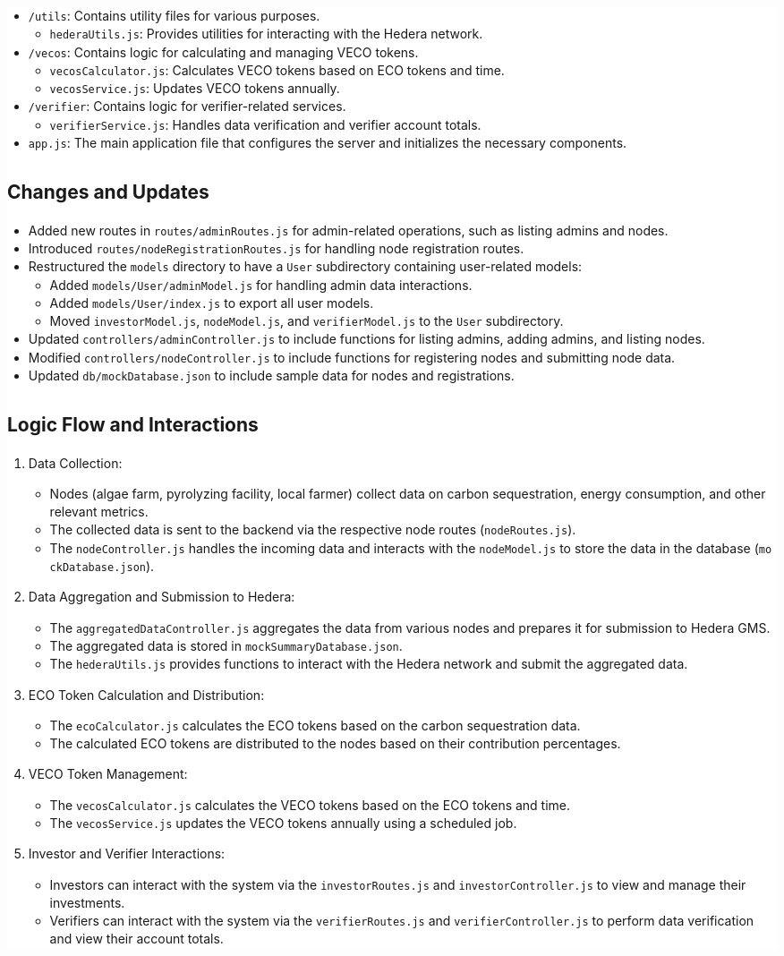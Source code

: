 - `/utils`: Contains utility files for various purposes.
  - `hederaUtils.js`: Provides utilities for interacting with the Hedera network.
- `/vecos`: Contains logic for calculating and managing VECO tokens.
  - `vecosCalculator.js`: Calculates VECO tokens based on ECO tokens and time.
  - `vecosService.js`: Updates VECO tokens annually.
- `/verifier`: Contains logic for verifier-related services.
  - `verifierService.js`: Handles data verification and verifier account totals.
- `app.js`: The main application file that configures the server and initializes the necessary components.

## Changes and Updates

- Added new routes in `routes/adminRoutes.js` for admin-related operations, such as listing admins and nodes.
- Introduced `routes/nodeRegistrationRoutes.js` for handling node registration routes.
- Restructured the `models` directory to have a `User` subdirectory containing user-related models:
  - Added `models/User/adminModel.js` for handling admin data interactions.
  - Added `models/User/index.js` to export all user models.
  - Moved `investorModel.js`, `nodeModel.js`, and `verifierModel.js` to the `User` subdirectory.
- Updated `controllers/adminController.js` to include functions for listing admins, adding admins, and listing nodes.
- Modified `controllers/nodeController.js` to include functions for registering nodes and submitting node data.
- Updated `db/mockDatabase.json` to include sample data for nodes and registrations.

## Logic Flow and Interactions

1. Data Collection:
   - Nodes (algae farm, pyrolyzing facility, local farmer) collect data on carbon sequestration, energy consumption, and other relevant metrics.
   - The collected data is sent to the backend via the respective node routes (`nodeRoutes.js`).
   - The `nodeController.js` handles the incoming data and interacts with the `nodeModel.js` to store the data in the database (`mockDatabase.json`).

2. Data Aggregation and Submission to Hedera:
   - The `aggregatedDataController.js` aggregates the data from various nodes and prepares it for submission to Hedera GMS.
   - The aggregated data is stored in `mockSummaryDatabase.json`.
   - The `hederaUtils.js` provides functions to interact with the Hedera network and submit the aggregated data.

3. ECO Token Calculation and Distribution:
   - The `ecoCalculator.js` calculates the ECO tokens based on the carbon sequestration data.
   - The calculated ECO tokens are distributed to the nodes based on their contribution percentages.

4. VECO Token Management:
   - The `vecosCalculator.js` calculates the VECO tokens based on the ECO tokens and time.
   - The `vecosService.js` updates the VECO tokens annually using a scheduled job.

5. Investor and Verifier Interactions:
   - Investors can interact with the system via the `investorRoutes.js` and `investorController.js` to view and manage their investments.
   - Verifiers can interact with the system via the `verifierRoutes.js` and `verifierController.js` to perform data verification and view their account totals.
